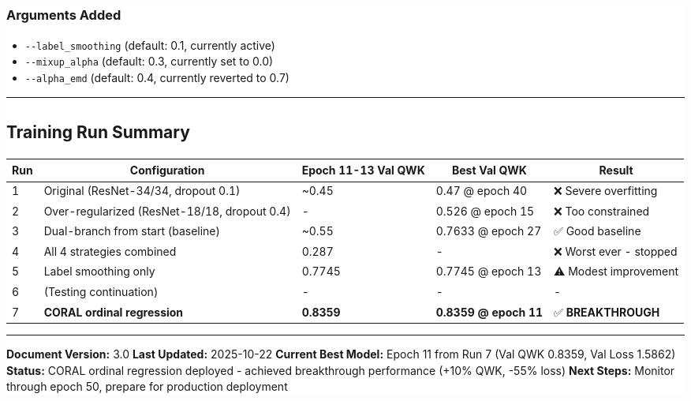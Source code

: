 ### Arguments Added
- `--label_smoothing` (default: 0.1, currently active)
- `--mixup_alpha` (default: 0.3, currently set to 0.0)
- `--alpha_emd` (default: 0.4, currently reverted to 0.7)

---

## Training Run Summary

| Run | Configuration | Epoch 11-13 Val QWK | Best Val QWK | Result |
|-----|--------------|---------------------|--------------|--------|
| 1 | Original (ResNet-34/34, dropout 0.1) | ~0.45 | 0.47 @ epoch 40 | ❌ Severe overfitting |
| 2 | Over-regularized (ResNet-18/18, dropout 0.4) | - | 0.526 @ epoch 15 | ❌ Too constrained |
| 3 | Dual-branch from start (baseline) | ~0.55 | 0.7633 @ epoch 27 | ✅ Good baseline |
| 4 | All 4 strategies combined | 0.287 | - | ❌ Worst ever - stopped |
| 5 | Label smoothing only | 0.7745 | 0.7745 @ epoch 13 | ⚠️ Modest improvement |
| 6 | (Testing continuation) | - | - | - |
| 7 | **CORAL ordinal regression** | **0.8359** | **0.8359 @ epoch 11** | ✅ **BREAKTHROUGH** |

---

**Document Version:** 3.0
**Last Updated:** 2025-10-22
**Current Best Model:** Epoch 11 from Run 7 (Val QWK 0.8359, Val Loss 1.5862)
**Status:** CORAL ordinal regression deployed - achieved breakthrough performance (+10% QWK, -55% loss)
**Next Steps:** Monitor through epoch 50, prepare for production deployment

